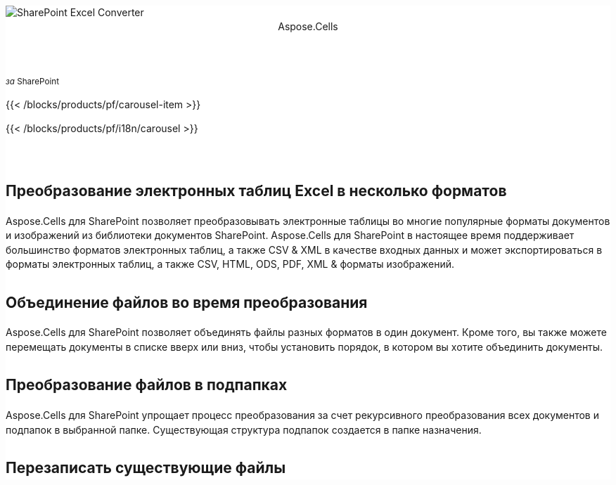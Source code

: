 <div class="d1-logo">
  <img width="70" height="75" alt="SharePoint Excel Converter" src="https://www.aspose.cloud/templates/aspose/img/products/cells/aspose_cells-for-sharepoint.svg"/>
  <header>
   Aspose.Cells
  </header>
  <footer>
   <small>
    <em>
     за
    </em>
    SharePoint
   </small>
  </footer>
 </div>
 
</div>

{{< /blocks/products/pf/carousel-item >}}

{{< /blocks/products/pf/i18n/carousel >}}



<div class="container-fluid features-section bg-gray singleproduct">
 <a class="anchor" id="features" name="features">
 </a>
 <div class="row">
  <div class="container">
   <br/>
   <div class="col-lg-12">
    <h2 class="h2title">
     Преобразование электронных таблиц Excel в несколько форматов
    </h2>
    <p>
     Aspose.Cells для SharePoint позволяет преобразовывать электронные таблицы во многие популярные форматы документов и изображений из библиотеки документов SharePoint. Aspose.Cells для SharePoint в настоящее время поддерживает большинство форматов электронных таблиц, а также CSV &amp; XML в качестве входных данных и может экспортироваться в форматы электронных таблиц, а также CSV, HTML, ODS, PDF, XML &amp; форматы изображений.
    </p>
   </div>
   <div class="col-lg-12">
    <h2 class="h2title">
     Объединение файлов во время преобразования
    </h2>
    <p>
     Aspose.Cells для SharePoint позволяет объединять файлы разных форматов в один документ. Кроме того, вы также можете перемещать документы в списке вверх или вниз, чтобы установить порядок, в котором вы хотите объединить документы.
    </p>
   </div>
   <div class="col-lg-12">
    <h2 class="h2title">
     Преобразование файлов в подпапках
    </h2>
    <p>
     Aspose.Cells для SharePoint упрощает процесс преобразования за счет рекурсивного преобразования всех документов и подпапок в выбранной папке. Существующая структура подпапок создается в папке назначения.
    </p>
   </div>
   <div class="col-lg-12">
    <h2 class="h2title">
     Перезаписать существующие файлы
    </h2>
    <p>